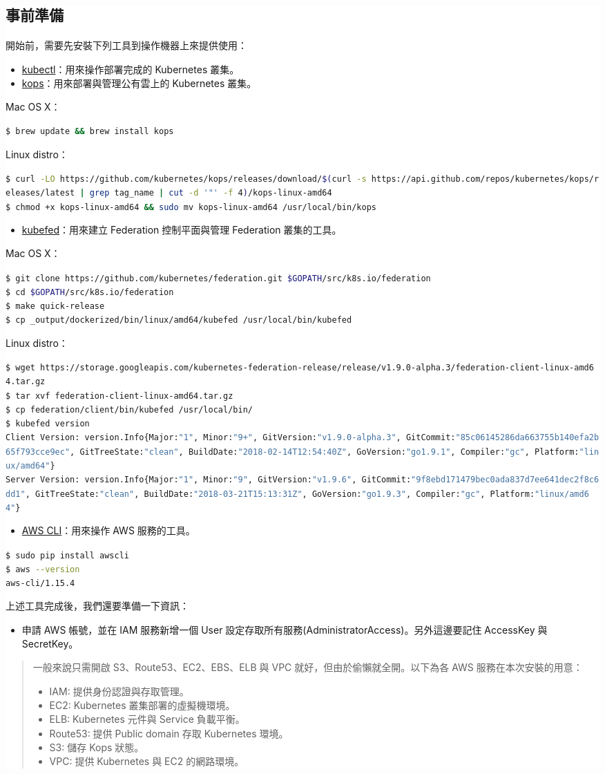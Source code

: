 ## 事前準備
開始前，需要先安裝下列工具到操作機器上來提供使用：
* [kubectl](https://kubernetes.io/docs/tasks/tools/install-kubectl/)：用來操作部署完成的 Kubernetes 叢集。
* [kops](https://github.com/kubernetes/kops)：用來部署與管理公有雲上的 Kubernetes 叢集。

Mac OS X：
```sh
$ brew update && brew install kops
```

Linux distro：
```sh
$ curl -LO https://github.com/kubernetes/kops/releases/download/$(curl -s https://api.github.com/repos/kubernetes/kops/releases/latest | grep tag_name | cut -d '"' -f 4)/kops-linux-amd64
$ chmod +x kops-linux-amd64 && sudo mv kops-linux-amd64 /usr/local/bin/kops
```

* [kubefed](https://github.com/kubernetes/federation)：用來建立 Federation 控制平面與管理 Federation 叢集的工具。

Mac OS X：
```sh
$ git clone https://github.com/kubernetes/federation.git $GOPATH/src/k8s.io/federation
$ cd $GOPATH/src/k8s.io/federation
$ make quick-release
$ cp _output/dockerized/bin/linux/amd64/kubefed /usr/local/bin/kubefed
```

Linux distro：
```sh
$ wget https://storage.googleapis.com/kubernetes-federation-release/release/v1.9.0-alpha.3/federation-client-linux-amd64.tar.gz
$ tar xvf federation-client-linux-amd64.tar.gz
$ cp federation/client/bin/kubefed /usr/local/bin/
$ kubefed version
Client Version: version.Info{Major:"1", Minor:"9+", GitVersion:"v1.9.0-alpha.3", GitCommit:"85c06145286da663755b140efa2b65f793cce9ec", GitTreeState:"clean", BuildDate:"2018-02-14T12:54:40Z", GoVersion:"go1.9.1", Compiler:"gc", Platform:"linux/amd64"}
Server Version: version.Info{Major:"1", Minor:"9", GitVersion:"v1.9.6", GitCommit:"9f8ebd171479bec0ada837d7ee641dec2f8c6dd1", GitTreeState:"clean", BuildDate:"2018-03-21T15:13:31Z", GoVersion:"go1.9.3", Compiler:"gc", Platform:"linux/amd64"}
```

* [AWS CLI](https://aws.amazon.com/cli/?nc1=h_ls)：用來操作 AWS 服務的工具。

```sh
$ sudo pip install awscli
$ aws --version
aws-cli/1.15.4
```

上述工具完成後，我們還要準備一下資訊：
* 申請 AWS 帳號，並在 IAM 服務新增一個 User 設定存取所有服務(AdministratorAccess)。另外這邊要記住 AccessKey 與 SecretKey。
> 一般來說只需開啟 S3、Route53、EC2、EBS、ELB 與 VPC 就好，但由於偷懶就全開。以下為各 AWS 服務在本次安裝的用意：
> * IAM: 提供身份認證與存取管理。
> * EC2: Kubernetes 叢集部署的虛擬機環境。
> * ELB: Kubernetes 元件與 Service 負載平衡。
> * Route53: 提供 Public domain 存取 Kubernetes 環境。
> * S3: 儲存 Kops 狀態。
> * VPC: 提供 Kubernetes 與 EC2 的網路環境。
